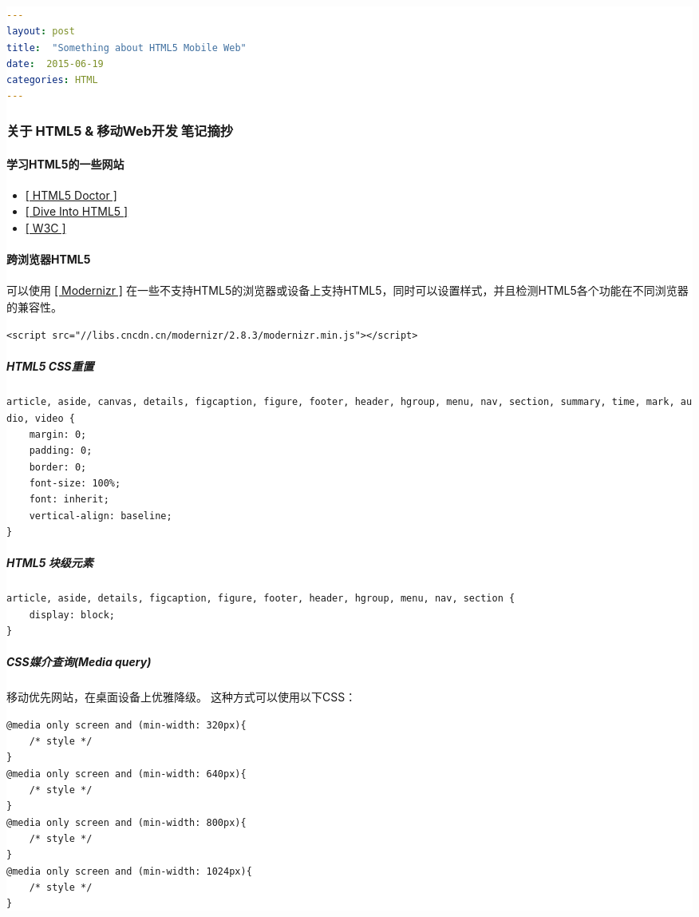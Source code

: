 ```yaml
---
layout: post
title:  "Something about HTML5 Mobile Web"
date:  2015-06-19
categories: HTML
---
```


### 关于 HTML5 & 移动Web开发 笔记摘抄

#### 学习HTML5的一些网站
- [[ HTML5 Doctor ]](http://html5doctor.com/)
- [[ Dive Into HTML5 ]](http://diveintohtml5.info/)
- [[ W3C ]](http://www.w3.org/html/wg/drafts/html/master/Overview.html)

#### 跨浏览器HTML5
可以使用 [[ Modernizr ]](http://modernizr.com/) 在一些不支持HTML5的浏览器或设备上支持HTML5，同时可以设置样式，并且检测HTML5各个功能在不同浏览器的兼容性。

    <script src="//libs.cncdn.cn/modernizr/2.8.3/modernizr.min.js"></script>

##### HTML5 CSS重置
    article, aside, canvas, details, figcaption, figure, footer, header, hgroup, menu, nav, section, summary, time, mark, audio, video {
        margin: 0;
        padding: 0;
        border: 0;
        font-size: 100%;
        font: inherit;
        vertical-align: baseline;
    }
 

##### HTML5 块级元素
    article, aside, details, figcaption, figure, footer, header, hgroup, menu, nav, section {
        display: block;
    }

##### CSS媒介查询(Media query)

移动优先网站，在桌面设备上优雅降级。
这种方式可以使用以下CSS：

    @media only screen and (min-width: 320px){
        /* style */
    }
    @media only screen and (min-width: 640px){
        /* style */
    }
    @media only screen and (min-width: 800px){
        /* style */
    }
    @media only screen and (min-width: 1024px){
        /* style */
    }
